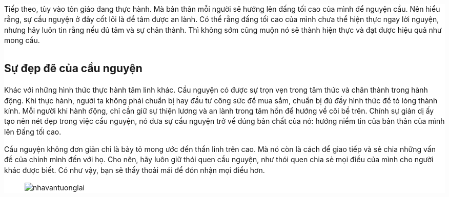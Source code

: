 Tiếp theo, tùy vào tôn giáo đang thực hành. Mà bản thân mỗi người sẽ hướng lên đấng tối cao của mình để nguyện cầu. Nên hiểu rằng, sự cầu nguyện ở đây cốt lõi là để tâm được an lành. Có thể rằng đấng tối cao của mình chưa thể hiện thực ngay lời nguyện, nhưng hãy luôn tin rằng nếu đủ tâm và sự chân thành. Thì không sớm cũng muộn nó sẽ thành hiện thực và đạt được hiệu quả như mong cầu.

## Sự đẹp đẽ của cầu nguyện

Khác với những hình thức thực hành tâm linh khác. Cầu nguyện có được sự trọn vẹn trong tâm thức và chân thành trong hành động. Khi thực hành, người ta không phải chuẩn bị hay đầu tư công sức để mua sắm, chuẩn bị đủ đầy hình thức để tỏ lòng thành kính. Mỗi người khi hành động, chỉ cần giữ sự thiện lương và an lành trong tâm hồn để hướng về cõi bề trên. Chính sự giản dị ấy tạo nên nét đẹp trong việc cầu nguyện, nó đưa sự cầu nguyện trở về đúng bản chất của nó: hướng niềm tin của bản thân của mình lên Đấng tối cao.

Cầu nguyện không đơn giản chỉ là bày tỏ mong ước đến thần linh trên cao. Mà nó còn là cách để giao tiếp và sẻ chia những vấn đề của chính mình đến với họ. Cho nên, hãy luôn giữ thói quen cầu nguyện, như thói quen chia sẻ mọi điều của mình cho người khác được biết. Có như vậy, bạn sẽ thấy thoải mái để đón nhận mọi điều hơn.

<figure><img src="https://banmaixanh.vercel.app/image/cover/001-117.jpg" alt="nhavantuonglai" title="nhavantuonglai" height=100% width=100%><figcaption><p></p></figcaption></figure>